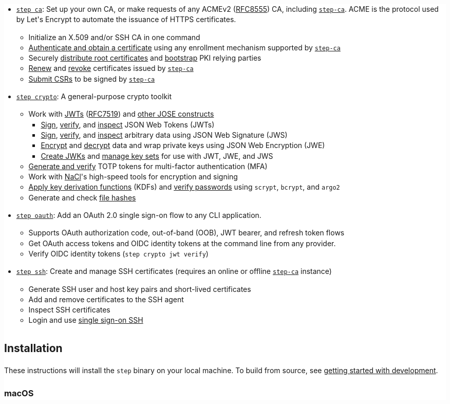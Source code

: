 - [`step ca`](https://smallstep.com/docs/cli/ca/): Set up your own CA, or make requests of any ACMEv2 ([RFC8555](https://tools.ietf.org/html/rfc8555)) CA, including [`step-ca`](https://github.com/smallstep/certificates). ACME is the protocol used by Let's Encrypt to automate the issuance of HTTPS certificates.
  - Initialize an X.509 and/or SSH CA in one command
  - [Authenticate and obtain a certificate](https://smallstep.com/docs/cli/ca/certificate/) using any enrollment mechanism supported by [`step-ca`](https://github.com/smallstep/certificates)
  - Securely [distribute root certificates](https://smallstep.com/docs/cli/ca/root/) and [bootstrap](https://smallstep.com/docs/cli/ca/bootstrap/) PKI relying parties
  - [Renew](https://smallstep.com/docs/cli/ca/renew/) and [revoke](https://smallstep.com/docs/cli/ca/revoke/) certificates issued by [`step-ca`](https://github.com/smallstep/certificates)
  - [Submit CSRs](https://smallstep.com/docs/cli/ca/sign/) to be signed by [`step-ca`](https://github.com/smallstep/certificates)

- [`step crypto`](https://smallstep.com/docs/cli/crypto/): A general-purpose crypto toolkit
  - Work with [JWTs](https://jwt.io) ([RFC7519](https://tools.ietf.org/html/rfc7519)) and [other JOSE constructs](https://datatracker.ietf.org/wg/jose/documents/)
    - [Sign](https://smallstep.com/docs/cli/crypto/jwt/sign), [verify](https://smallstep.com/docs/cli/crypto/jwt/verify), and [inspect](https://smallstep.com/docs/cli/crypto/jwt/inspect) JSON Web Tokens (JWTs)
    - [Sign](https://smallstep.com/docs/cli/crypto/jws/sign), [verify](https://smallstep.com/docs/cli/crypto/jws/verify), and [inspect](https://smallstep.com/docs/cli/crypto/jws/inspect/) arbitrary data using JSON Web Signature (JWS)
    - [Encrypt](https://smallstep.com/docs/cli/crypto/jwe/encrypt/) and [decrypt](https://smallstep.com/docs/cli/crypto/jwe/decrypt/) data and wrap private keys using JSON Web Encryption (JWE)
    - [Create JWKs](https://smallstep.com/docs/cli/crypto/jwk/create/) and [manage key sets](https://smallstep.com/docs/cli/crypto/jwk/keyset) for use with JWT, JWE, and JWS
  - [Generate and verify](https://smallstep.com/docs/cli/crypto/otp/) TOTP tokens for multi-factor authentication (MFA)
  - Work with [NaCl](https://nacl.cr.yp.to/)'s high-speed tools for encryption and
      signing
  - [Apply key derivation functions](https://smallstep.com/docs/cli/crypto/kdf/) (KDFs) and [verify passwords](https://smallstep.com/docs/cli/crypto/kdf/compare/) using `scrypt`, `bcrypt`, and `argo2`
  - Generate and check [file hashes](https://smallstep.com/docs/cli/crypto/hash/)
- [`step oauth`](https://smallstep.com/docs/cli/oauth/): Add an OAuth 2.0 single sign-on flow to any CLI application.
  - Supports OAuth authorization code, out-of-band (OOB), JWT bearer, and refresh token flows
  - Get OAuth access tokens and OIDC identity tokens at the command line from any provider.
  - Verify OIDC identity tokens (`step crypto jwt verify`)
- [`step ssh`](https://smallstep.com/docs/cli/oauth/): Create and manage SSH certificates (requires an online or offline [`step-ca`](https://github.com/smallstep/certificates) instance)
  - Generate SSH user and host key pairs and short-lived certificates
  - Add and remove certificates to the SSH agent
  - Inspect SSH certificates
  - Login and use [single sign-on SSH](https://smallstep.com/blog/diy-single-sign-on-for-ssh/)

## Installation

These instructions will install the `step` binary on your local machine. To build from source, see [getting started with development](docs/local-development.md).

### macOS
